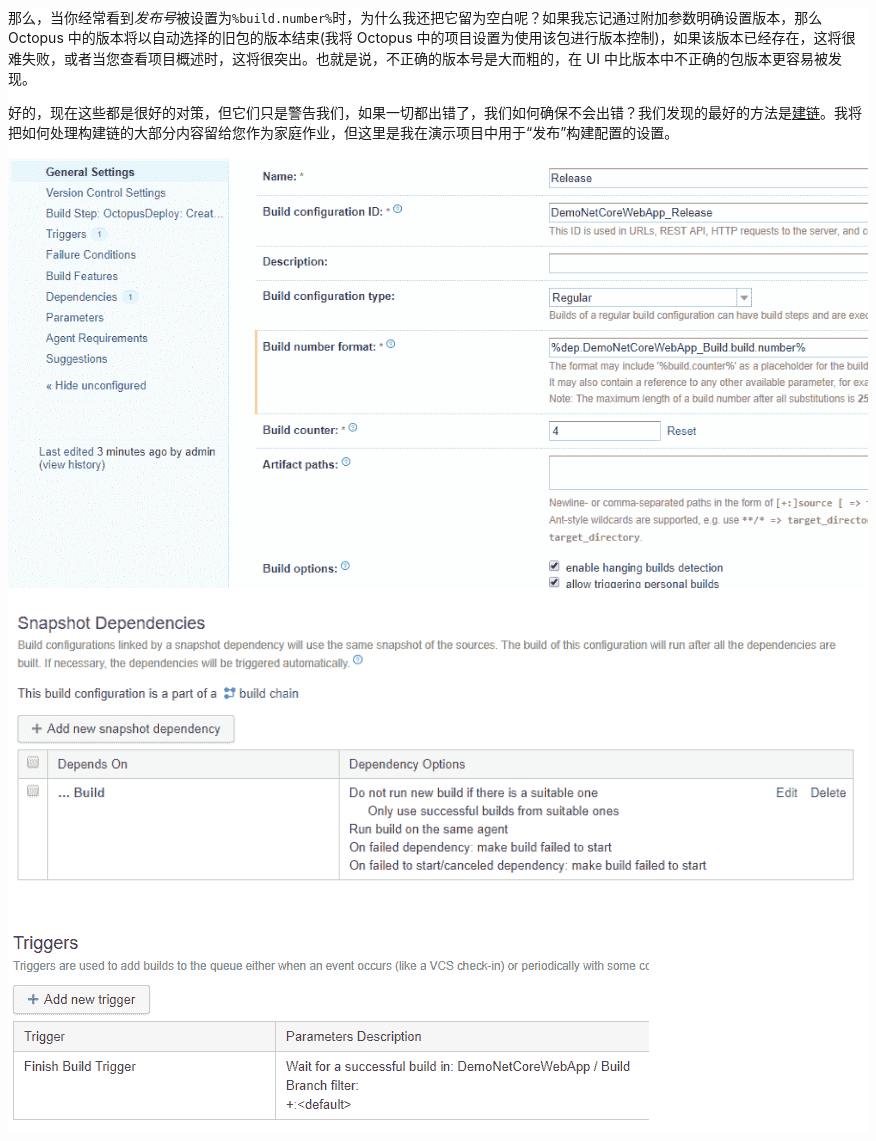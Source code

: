 那么，当你经常看到*发布号*被设置为`%build.number%`时，为什么我还把它留为空白呢？如果我忘记通过附加参数明确设置版本，那么 Octopus 中的版本将以自动选择的旧包的版本结束(我将 Octopus 中的项目设置为使用该包进行版本控制)，如果该版本已经存在，这将很难失败，或者当您查看项目概述时，这将很突出。也就是说，不正确的版本号是大而粗的，在 UI 中比版本中不正确的包版本更容易被发现。

好的，现在这些都是很好的对策，但它们只是警告我们，如果一切都出错了，我们如何确保不会出错？我们发现的最好的方法是[建链](https://confluence.jetbrains.com/display/TCD10/Build+Chain)。我将把如何处理构建链的大部分内容留给您作为家庭作业，但这里是我在演示项目中用于“发布”构建配置的设置。

[![TeamCity chained build general settings](img/0bd7b86082f25515910e644d634f7ce1.png)](#)

[![TeamCity chained build dependencies](img/ca452dd7d9a9a175b31f74b74c768050.png)](#)

[![TeamCity chained build triggers](img/807c7a16e4d20607f90cbea7b5c07562.png)](#)
